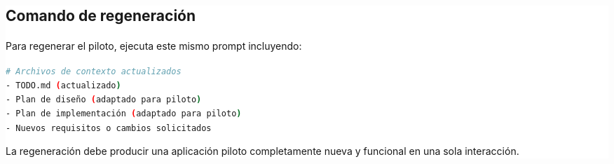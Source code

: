 ## Comando de regeneración
Para regenerar el piloto, ejecuta este mismo prompt incluyendo:
```bash
# Archivos de contexto actualizados
- TODO.md (actualizado)
- Plan de diseño (adaptado para piloto)
- Plan de implementación (adaptado para piloto)
- Nuevos requisitos o cambios solicitados
```

La regeneración debe producir una aplicación piloto completamente nueva y funcional en una sola interacción.